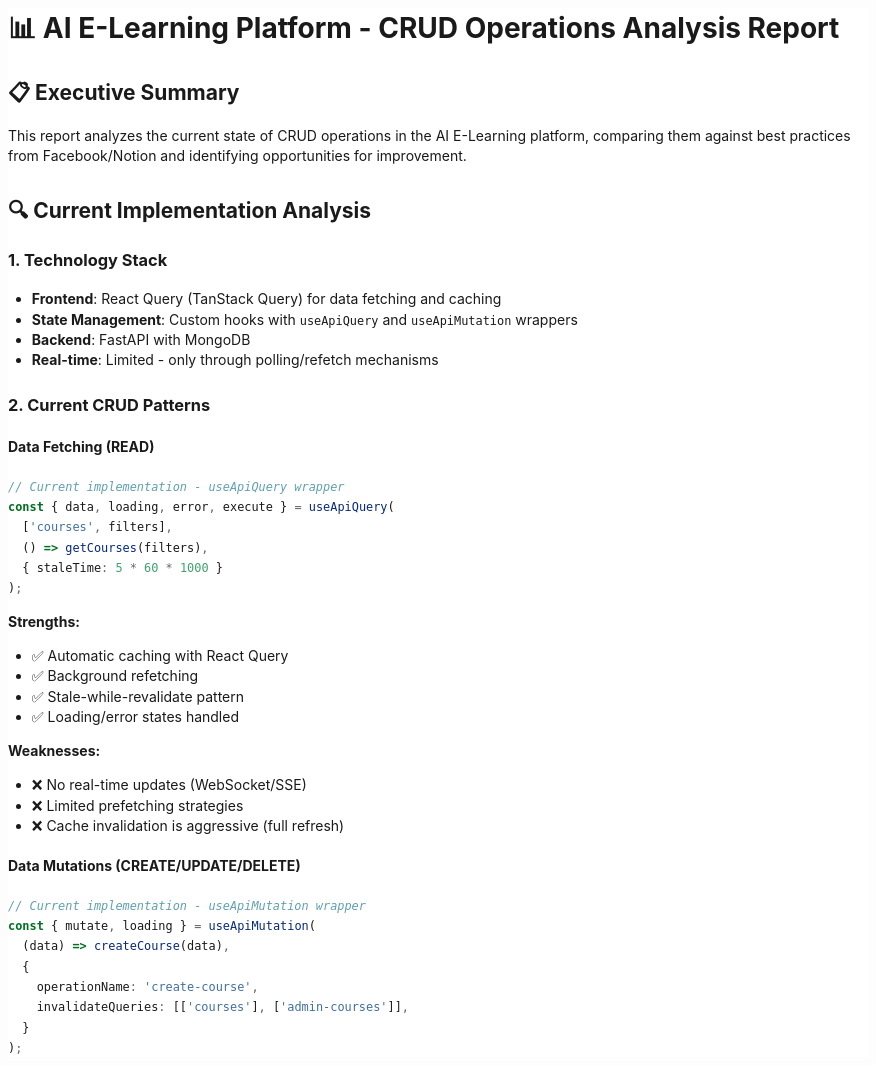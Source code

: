 # 📊 AI E-Learning Platform - CRUD Operations Analysis Report

## 📋 Executive Summary

This report analyzes the current state of CRUD operations in the AI E-Learning platform, comparing them against best practices from Facebook/Notion and identifying opportunities for improvement.

## 🔍 Current Implementation Analysis

### 1. **Technology Stack**
- **Frontend**: React Query (TanStack Query) for data fetching and caching
- **State Management**: Custom hooks with `useApiQuery` and `useApiMutation` wrappers
- **Backend**: FastAPI with MongoDB
- **Real-time**: Limited - only through polling/refetch mechanisms

### 2. **Current CRUD Patterns**

#### **Data Fetching (READ)**
```typescript
// Current implementation - useApiQuery wrapper
const { data, loading, error, execute } = useApiQuery(
  ['courses', filters],
  () => getCourses(filters),
  { staleTime: 5 * 60 * 1000 }
);
```

**Strengths:**
- ✅ Automatic caching with React Query
- ✅ Background refetching
- ✅ Stale-while-revalidate pattern
- ✅ Loading/error states handled

**Weaknesses:**
- ❌ No real-time updates (WebSocket/SSE)
- ❌ Limited prefetching strategies
- ❌ Cache invalidation is aggressive (full refresh)

#### **Data Mutations (CREATE/UPDATE/DELETE)**
```typescript
// Current implementation - useApiMutation wrapper
const { mutate, loading } = useApiMutation(
  (data) => createCourse(data),
  {
    operationName: 'create-course',
    invalidateQueries: [['courses'], ['admin-courses']],
  }
);
```
